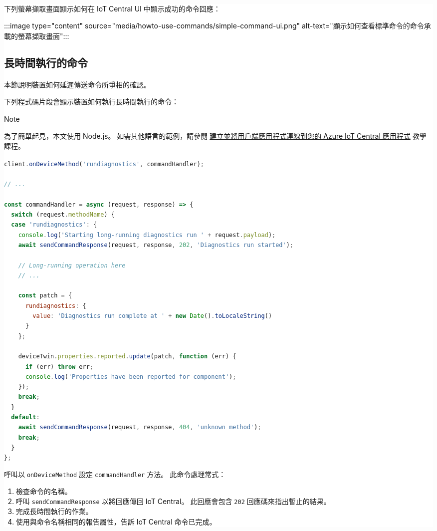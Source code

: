 下列螢幕擷取畫面顯示如何在 IoT Central UI 中顯示成功的命令回應：

:::image type="content" source="media/howto-use-commands/simple-command-ui.png" alt-text="顯示如何查看標準命令的命令承載的螢幕擷取畫面":::

## <a name="long-running-commands"></a>長時間執行的命令

本節說明裝置如何延遲傳送命令所爭相的確認。

下列程式碼片段會顯示裝置如何執行長時間執行的命令：

> [!NOTE]
> 為了簡單起見，本文使用 Node.js。 如需其他語言的範例，請參閱 [建立並將用戶端應用程式連線到您的 Azure IoT Central 應用程式](tutorial-connect-device.md) 教學課程。

```javascript
client.onDeviceMethod('rundiagnostics', commandHandler);

// ...

const commandHandler = async (request, response) => {
  switch (request.methodName) {
  case 'rundiagnostics': {
    console.log('Starting long-running diagnostics run ' + request.payload);
    await sendCommandResponse(request, response, 202, 'Diagnostics run started');

    // Long-running operation here
    // ...

    const patch = {
      rundiagnostics: {
        value: 'Diagnostics run complete at ' + new Date().toLocaleString()
      }
    };

    deviceTwin.properties.reported.update(patch, function (err) {
      if (err) throw err;
      console.log('Properties have been reported for component');
    });
    break;
  }
  default:
    await sendCommandResponse(request, response, 404, 'unknown method');
    break;
  }
};
```

呼叫以 `onDeviceMethod` 設定 `commandHandler` 方法。 此命令處理常式：

1. 檢查命令的名稱。
1. 呼叫 `sendCommandResponse` 以將回應傳回 IoT Central。 此回應會包含 `202` 回應碼來指出暫止的結果。
1. 完成長時間執行的作業。
1. 使用與命令名稱相同的報告屬性，告訴 IoT Central 命令已完成。
